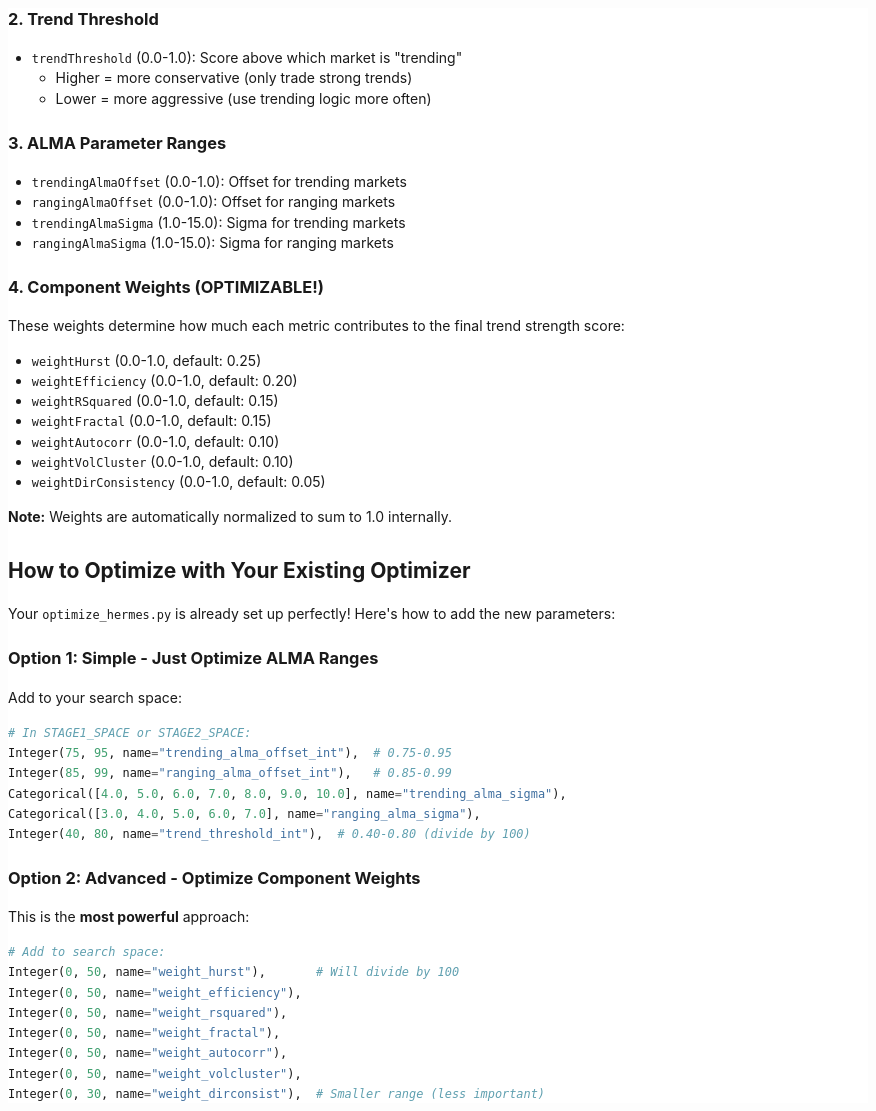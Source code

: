 ### 2. Trend Threshold
- `trendThreshold` (0.0-1.0): Score above which market is "trending"
  - Higher = more conservative (only trade strong trends)
  - Lower = more aggressive (use trending logic more often)

### 3. ALMA Parameter Ranges
- `trendingAlmaOffset` (0.0-1.0): Offset for trending markets
- `rangingAlmaOffset` (0.0-1.0): Offset for ranging markets
- `trendingAlmaSigma` (1.0-15.0): Sigma for trending markets
- `rangingAlmaSigma` (1.0-15.0): Sigma for ranging markets

### 4. Component Weights (OPTIMIZABLE!)
These weights determine how much each metric contributes to the final trend strength score:

- `weightHurst` (0.0-1.0, default: 0.25)
- `weightEfficiency` (0.0-1.0, default: 0.20)
- `weightRSquared` (0.0-1.0, default: 0.15)
- `weightFractal` (0.0-1.0, default: 0.15)
- `weightAutocorr` (0.0-1.0, default: 0.10)
- `weightVolCluster` (0.0-1.0, default: 0.10)
- `weightDirConsistency` (0.0-1.0, default: 0.05)

**Note:** Weights are automatically normalized to sum to 1.0 internally.

## How to Optimize with Your Existing Optimizer

Your `optimize_hermes.py` is already set up perfectly! Here's how to add the new parameters:

### Option 1: Simple - Just Optimize ALMA Ranges

Add to your search space:

```python
# In STAGE1_SPACE or STAGE2_SPACE:
Integer(75, 95, name="trending_alma_offset_int"),  # 0.75-0.95
Integer(85, 99, name="ranging_alma_offset_int"),   # 0.85-0.99
Categorical([4.0, 5.0, 6.0, 7.0, 8.0, 9.0, 10.0], name="trending_alma_sigma"),
Categorical([3.0, 4.0, 5.0, 6.0, 7.0], name="ranging_alma_sigma"),
Integer(40, 80, name="trend_threshold_int"),  # 0.40-0.80 (divide by 100)
```

### Option 2: Advanced - Optimize Component Weights

This is the **most powerful** approach:

```python
# Add to search space:
Integer(0, 50, name="weight_hurst"),       # Will divide by 100
Integer(0, 50, name="weight_efficiency"),
Integer(0, 50, name="weight_rsquared"),
Integer(0, 50, name="weight_fractal"),
Integer(0, 50, name="weight_autocorr"),
Integer(0, 50, name="weight_volcluster"),
Integer(0, 30, name="weight_dirconsist"),  # Smaller range (less important)
```
